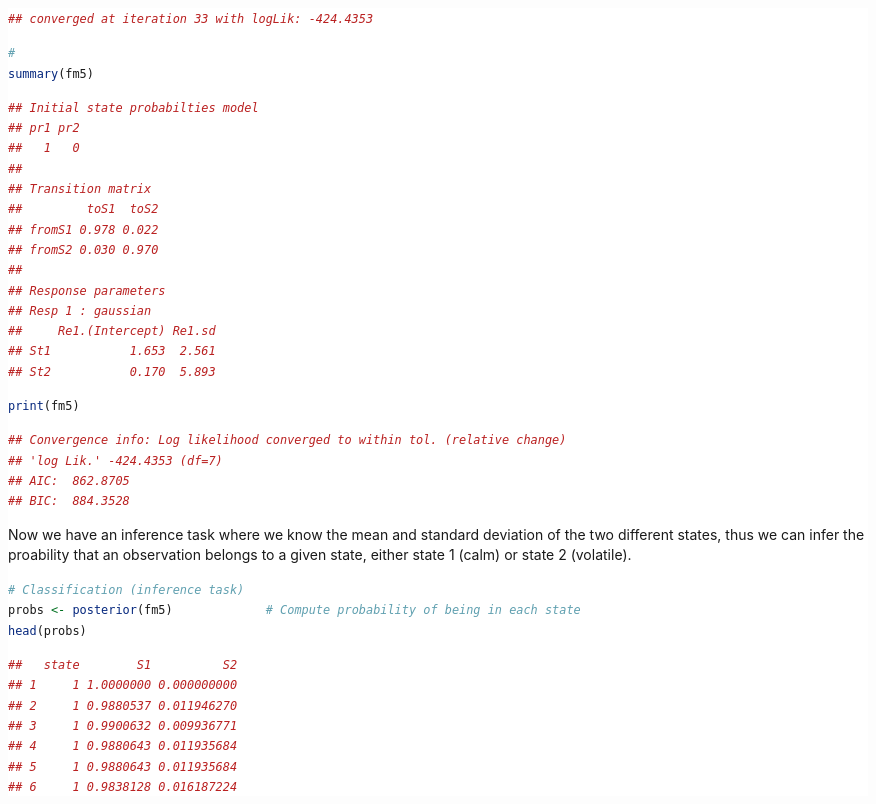 

```r
## converged at iteration 33 with logLik: -424.4353
```



```r
#
summary(fm5)
```



```r
## Initial state probabilties model 
## pr1 pr2 
##   1   0 
## 
## Transition matrix 
##         toS1  toS2
## fromS1 0.978 0.022
## fromS2 0.030 0.970
## 
## Response parameters 
## Resp 1 : gaussian 
##     Re1.(Intercept) Re1.sd
## St1           1.653  2.561
## St2           0.170  5.893
```



```r
print(fm5)
```



```r
## Convergence info: Log likelihood converged to within tol. (relative change) 
## 'log Lik.' -424.4353 (df=7)
## AIC:  862.8705 
## BIC:  884.3528
```
 
Now we have an inference task where we know the mean and standard deviation of the two different states, thus we can infer the proability that an observation belongs to a given state, either state 1 (calm) or state 2 (volatile).
 

```r
# Classification (inference task)
probs <- posterior(fm5)             # Compute probability of being in each state
head(probs)
```



```r
##   state        S1          S2
## 1     1 1.0000000 0.000000000
## 2     1 0.9880537 0.011946270
## 3     1 0.9900632 0.009936771
## 4     1 0.9880643 0.011935684
## 5     1 0.9880643 0.011935684
## 6     1 0.9838128 0.016187224
```
